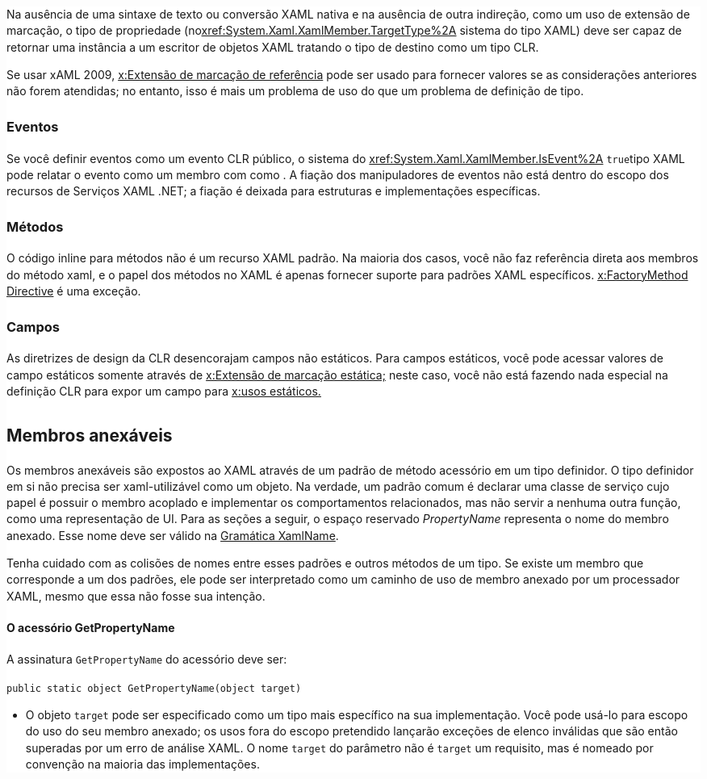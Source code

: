 Na ausência de uma sintaxe de texto ou conversão XAML nativa e na ausência de outra indireção, como um uso de extensão de marcação, o tipo de propriedade (no<xref:System.Xaml.XamlMember.TargetType%2A> sistema do tipo XAML) deve ser capaz de retornar uma instância a um escritor de objetos XAML tratando o tipo de destino como um tipo CLR.

Se usar xAML 2009, [x:Extensão de marcação de referência](xreference-markup-extension.md) pode ser usado para fornecer valores se as considerações anteriores não forem atendidas; no entanto, isso é mais um problema de uso do que um problema de definição de tipo.

### <a name="events"></a>Eventos

Se você definir eventos como um evento CLR público, o sistema do <xref:System.Xaml.XamlMember.IsEvent%2A> `true`tipo XAML pode relatar o evento como um membro com como . A fiação dos manipuladores de eventos não está dentro do escopo dos recursos de Serviços XAML .NET; a fiação é deixada para estruturas e implementações específicas.

### <a name="methods"></a>Métodos

O código inline para métodos não é um recurso XAML padrão. Na maioria dos casos, você não faz referência direta aos membros do método xaml, e o papel dos métodos no XAML é apenas fornecer suporte para padrões XAML específicos. [x:FactoryMethod Directive](xfactorymethod-directive.md) é uma exceção.

### <a name="fields"></a>Campos

As diretrizes de design da CLR desencorajam campos não estáticos. Para campos estáticos, você pode acessar valores de campo estáticos somente através de [x:Extensão de marcação estática;](xstatic-markup-extension.md) neste caso, você não está fazendo nada especial na definição CLR para expor um campo para [x:usos estáticos.](xstatic-markup-extension.md)

## <a name="attachable-members"></a>Membros anexáveis

Os membros anexáveis são expostos ao XAML através de um padrão de método acessório em um tipo definidor. O tipo definidor em si não precisa ser xaml-utilizável como um objeto. Na verdade, um padrão comum é declarar uma classe de serviço cujo papel é possuir o membro acoplado e implementar os comportamentos relacionados, mas não servir a nenhuma outra função, como uma representação de UI. Para as seções a seguir, o espaço reservado *PropertyName* representa o nome do membro anexado. Esse nome deve ser válido na [Gramática XamlName](xamlname-grammar.md).

Tenha cuidado com as colisões de nomes entre esses padrões e outros métodos de um tipo. Se existe um membro que corresponde a um dos padrões, ele pode ser interpretado como um caminho de uso de membro anexado por um processador XAML, mesmo que essa não fosse sua intenção.

#### <a name="the-getpropertyname-accessor"></a>O acessório GetPropertyName

A assinatura `GetPropertyName` do acessório deve ser:

`public static object GetPropertyName(object target)`

- O objeto `target` pode ser especificado como um tipo mais específico na sua implementação. Você pode usá-lo para escopo do uso do seu membro anexado; os usos fora do escopo pretendido lançarão exceções de elenco inválidas que são então superadas por um erro de análise XAML. O nome `target` do parâmetro não é `target` um requisito, mas é nomeado por convenção na maioria das implementações.

